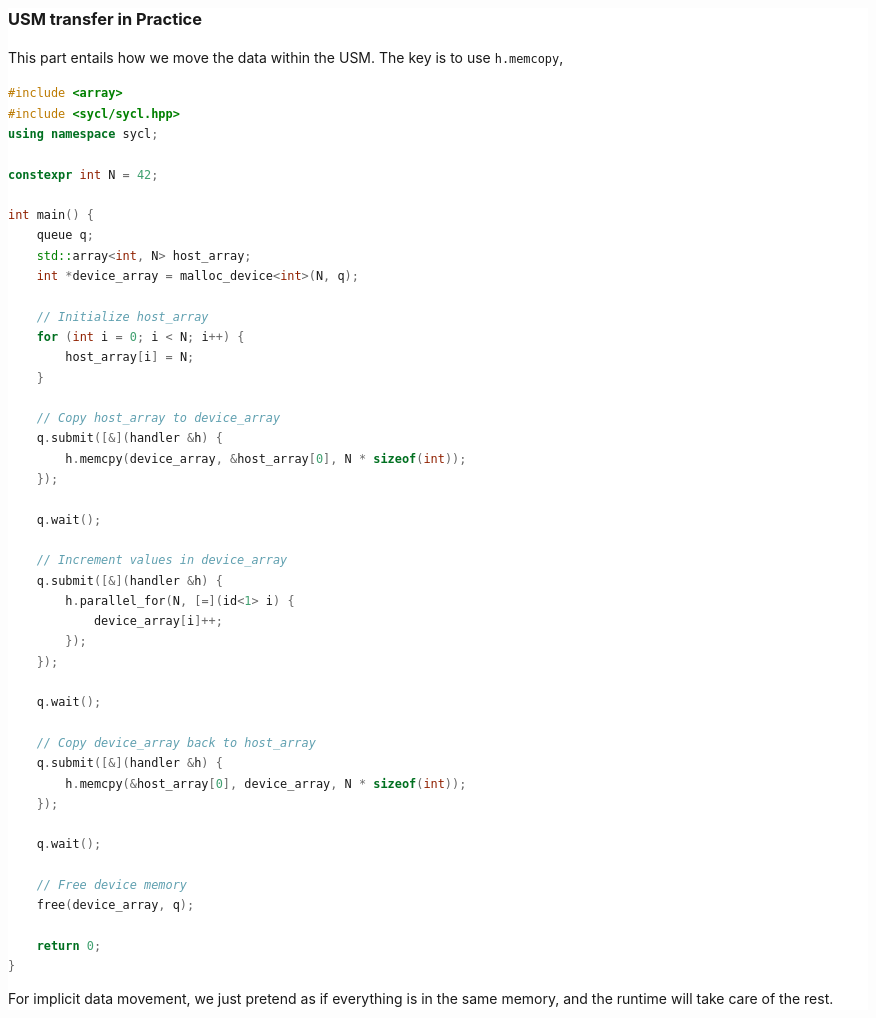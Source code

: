 ### USM transfer in Practice

This part entails how we move the data within the USM. The key is to use `h.memcopy`,

```cpp
#include <array>
#include <sycl/sycl.hpp>
using namespace sycl;

constexpr int N = 42;

int main() {
    queue q;
    std::array<int, N> host_array;
    int *device_array = malloc_device<int>(N, q);

    // Initialize host_array
    for (int i = 0; i < N; i++) {
        host_array[i] = N;
    }

    // Copy host_array to device_array
    q.submit([&](handler &h) {
        h.memcpy(device_array, &host_array[0], N * sizeof(int));
    });

    q.wait();

    // Increment values in device_array
    q.submit([&](handler &h) {
        h.parallel_for(N, [=](id<1> i) {
            device_array[i]++; 
        });
    });

    q.wait();

    // Copy device_array back to host_array
    q.submit([&](handler &h) {
        h.memcpy(&host_array[0], device_array, N * sizeof(int));
    });

    q.wait();

    // Free device memory
    free(device_array, q);

    return 0;
}
```

For implicit data movement, we just pretend as if everything is in the same memory, and the runtime will take care of the rest.
